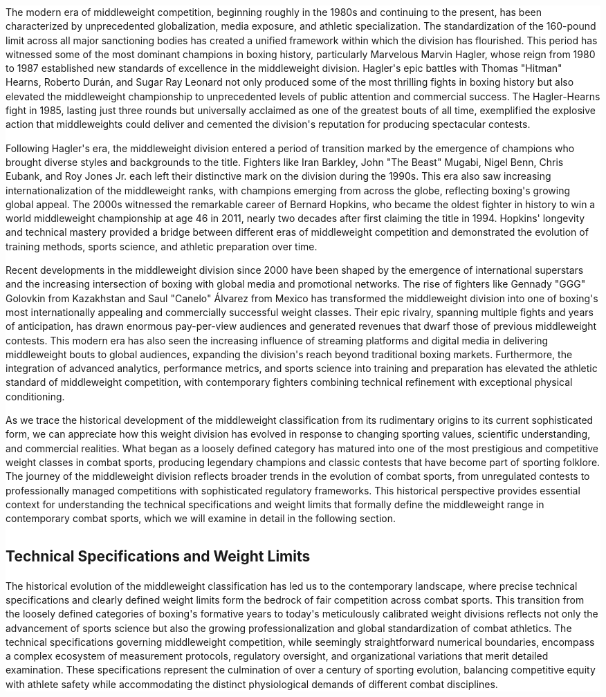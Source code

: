 The modern era of middleweight competition, beginning roughly in the 1980s and continuing to the present, has been characterized by unprecedented globalization, media exposure, and athletic specialization. The standardization of the 160-pound limit across all major sanctioning bodies has created a unified framework within which the division has flourished. This period has witnessed some of the most dominant champions in boxing history, particularly Marvelous Marvin Hagler, whose reign from 1980 to 1987 established new standards of excellence in the middleweight division. Hagler's epic battles with Thomas "Hitman" Hearns, Roberto Durán, and Sugar Ray Leonard not only produced some of the most thrilling fights in boxing history but also elevated the middleweight championship to unprecedented levels of public attention and commercial success. The Hagler-Hearns fight in 1985, lasting just three rounds but universally acclaimed as one of the greatest bouts of all time, exemplified the explosive action that middleweights could deliver and cemented the division's reputation for producing spectacular contests.

Following Hagler's era, the middleweight division entered a period of transition marked by the emergence of champions who brought diverse styles and backgrounds to the title. Fighters like Iran Barkley, John "The Beast" Mugabi, Nigel Benn, Chris Eubank, and Roy Jones Jr. each left their distinctive mark on the division during the 1990s. This era also saw increasing internationalization of the middleweight ranks, with champions emerging from across the globe, reflecting boxing's growing global appeal. The 2000s witnessed the remarkable career of Bernard Hopkins, who became the oldest fighter in history to win a world middleweight championship at age 46 in 2011, nearly two decades after first claiming the title in 1994. Hopkins' longevity and technical mastery provided a bridge between different eras of middleweight competition and demonstrated the evolution of training methods, sports science, and athletic preparation over time.

Recent developments in the middleweight division since 2000 have been shaped by the emergence of international superstars and the increasing intersection of boxing with global media and promotional networks. The rise of fighters like Gennady "GGG" Golovkin from Kazakhstan and Saul "Canelo" Álvarez from Mexico has transformed the middleweight division into one of boxing's most internationally appealing and commercially successful weight classes. Their epic rivalry, spanning multiple fights and years of anticipation, has drawn enormous pay-per-view audiences and generated revenues that dwarf those of previous middleweight contests. This modern era has also seen the increasing influence of streaming platforms and digital media in delivering middleweight bouts to global audiences, expanding the division's reach beyond traditional boxing markets. Furthermore, the integration of advanced analytics, performance metrics, and sports science into training and preparation has elevated the athletic standard of middleweight competition, with contemporary fighters combining technical refinement with exceptional physical conditioning.

As we trace the historical development of the middleweight classification from its rudimentary origins to its current sophisticated form, we can appreciate how this weight division has evolved in response to changing sporting values, scientific understanding, and commercial realities. What began as a loosely defined category has matured into one of the most prestigious and competitive weight classes in combat sports, producing legendary champions and classic contests that have become part of sporting folklore. The journey of the middleweight division reflects broader trends in the evolution of combat sports, from unregulated contests to professionally managed competitions with sophisticated regulatory frameworks. This historical perspective provides essential context for understanding the technical specifications and weight limits that formally define the middleweight range in contemporary combat sports, which we will examine in detail in the following section.

## Technical Specifications and Weight Limits

The historical evolution of the middleweight classification has led us to the contemporary landscape, where precise technical specifications and clearly defined weight limits form the bedrock of fair competition across combat sports. This transition from the loosely defined categories of boxing's formative years to today's meticulously calibrated weight divisions reflects not only the advancement of sports science but also the growing professionalization and global standardization of combat athletics. The technical specifications governing middleweight competition, while seemingly straightforward numerical boundaries, encompass a complex ecosystem of measurement protocols, regulatory oversight, and organizational variations that merit detailed examination. These specifications represent the culmination of over a century of sporting evolution, balancing competitive equity with athlete safety while accommodating the distinct physiological demands of different combat disciplines.
